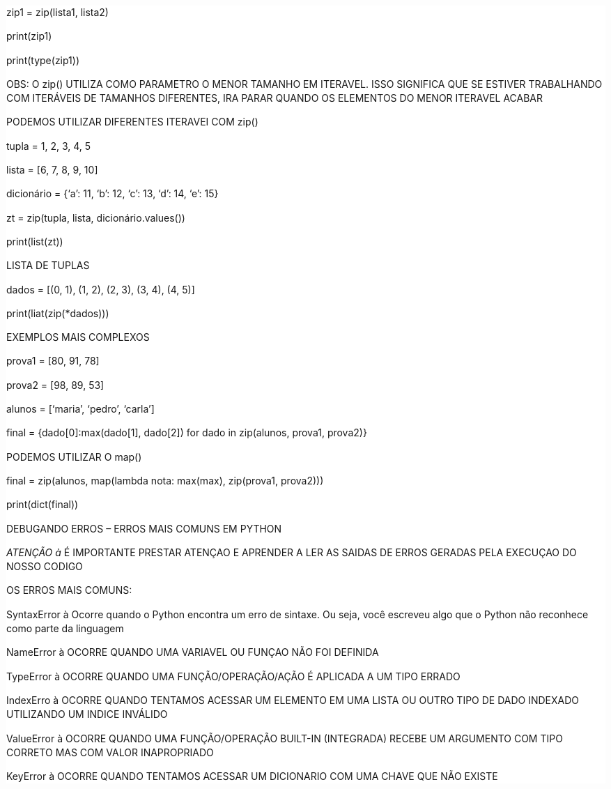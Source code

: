 zip1 = zip(lista1, lista2)

print(zip1)

print(type(zip1))

OBS: O zip() UTILIZA COMO PARAMETRO O MENOR TAMANHO EM ITERAVEL. ISSO SIGNIFICA QUE SE ESTIVER TRABALHANDO COM ITERÁVEIS DE TAMANHOS DIFERENTES, IRA PARAR QUANDO OS ELEMENTOS DO MENOR ITERAVEL ACABAR

PODEMOS UTILIZAR DIFERENTES ITERAVEI COM zip()

tupla = 1, 2, 3, 4, 5

lista = [6, 7, 8, 9, 10]

dicionário = {‘a’: 11, ‘b’: 12, ‘c’: 13, ‘d’: 14, ‘e’: 15}

zt = zip(tupla, lista, dicionário.values())

print(list(zt))

LISTA DE TUPLAS

dados = [(0, 1), (1, 2), (2, 3), (3, 4), (4, 5)]

print(liat(zip(\*dados)))

EXEMPLOS MAIS COMPLEXOS

prova1 = [80, 91, 78]

prova2 = [98, 89, 53]

alunos = [‘maria’, ‘pedro’, ‘carla’]

final = {dado[0]:max(dado[1], dado[2]) for dado in zip(alunos, prova1, prova2)}

PODEMOS UTILIZAR O map()

final = zip(alunos, map(lambda nota: max(max), zip(prova1, prova2)))

print(dict(final))


DEBUGANDO ERROS – ERROS MAIS COMUNS EM PYTHON

*ATENÇÃO à*  É IMPORTANTE PRESTAR ATENÇAO E APRENDER A LER AS SAIDAS DE ERROS GERADAS PELA EXECUÇAO DO NOSSO CODIGO

OS ERROS MAIS COMUNS:

SyntaxError à Ocorre quando o Python encontra um erro de sintaxe. Ou seja, você escreveu algo que o Python não reconhece como parte da linguagem

NameError à OCORRE QUANDO UMA VARIAVEL OU FUNÇAO NÃO FOI DEFINIDA

TypeError à OCORRE QUANDO UMA FUNÇÃO/OPERAÇÃO/AÇÃO É APLICADA A UM TIPO ERRADO

IndexErro à OCORRE QUANDO TENTAMOS ACESSAR UM ELEMENTO EM UMA LISTA OU OUTRO TIPO DE DADO INDEXADO UTILIZANDO UM INDICE INVÁLIDO

ValueError à OCORRE QUANDO UMA FUNÇÃO/OPERAÇÃO BUILT-IN (INTEGRADA) RECEBE UM ARGUMENTO COM TIPO CORRETO MAS COM VALOR INAPROPRIADO

KeyError à OCORRE QUANDO TENTAMOS ACESSAR UM DICIONARIO COM UMA CHAVE QUE NÃO EXISTE
